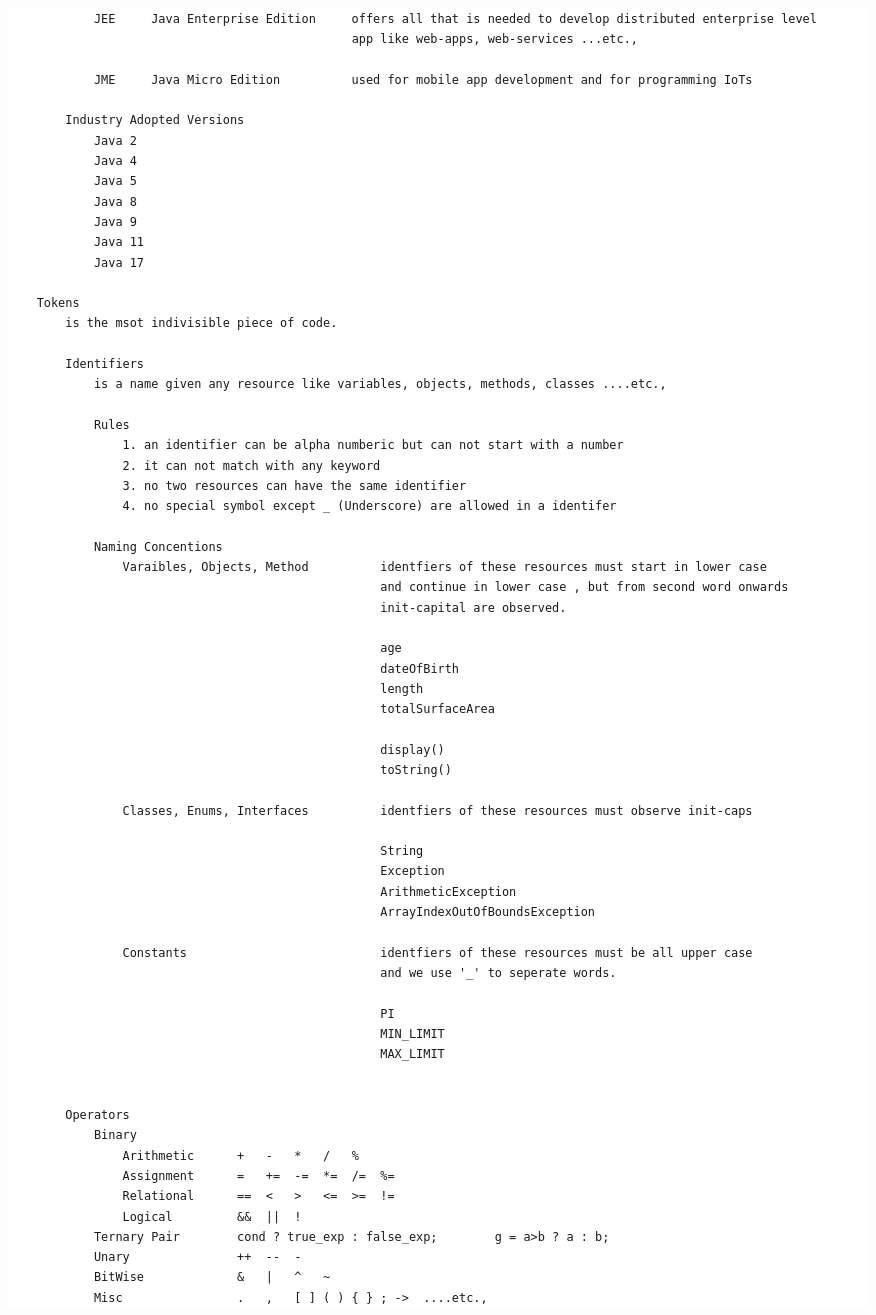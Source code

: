                 JEE     Java Enterprise Edition     offers all that is needed to develop distributed enterprise level 
                                                    app like web-apps, web-services ...etc.,

                JME     Java Micro Edition          used for mobile app development and for programming IoTs

            Industry Adopted Versions
                Java 2
                Java 4
                Java 5
                Java 8
                Java 9
                Java 11
                Java 17

        Tokens
            is the msot indivisible piece of code.

            Identifiers
                is a name given any resource like variables, objects, methods, classes ....etc.,

                Rules
                    1. an identifier can be alpha numberic but can not start with a number
                    2. it can not match with any keyword
                    3. no two resources can have the same identifier
                    4. no special symbol except _ (Underscore) are allowed in a identifer

                Naming Concentions
                    Varaibles, Objects, Method          identfiers of these resources must start in lower case
                                                        and continue in lower case , but from second word onwards
                                                        init-capital are observed.

                                                        age
                                                        dateOfBirth
                                                        length
                                                        totalSurfaceArea

                                                        display()
                                                        toString()

                    Classes, Enums, Interfaces          identfiers of these resources must observe init-caps

                                                        String
                                                        Exception
                                                        ArithmeticException
                                                        ArrayIndexOutOfBoundsException

                    Constants                           identfiers of these resources must be all upper case
                                                        and we use '_' to seperate words.

                                                        PI
                                                        MIN_LIMIT
                                                        MAX_LIMIT


            Operators
                Binary
                    Arithmetic      +   -   *   /   %
                    Assignment      =   +=  -=  *=  /=  %=
                    Relational      ==  <   >   <=  >=  !=
                    Logical         &&  ||  !
                Ternary Pair        cond ? true_exp : false_exp;        g = a>b ? a : b;
                Unary               ++  --  -
                BitWise             &   |   ^   ~
                Misc                .   ,   [ ] ( ) { } ; ->  ....etc.,
